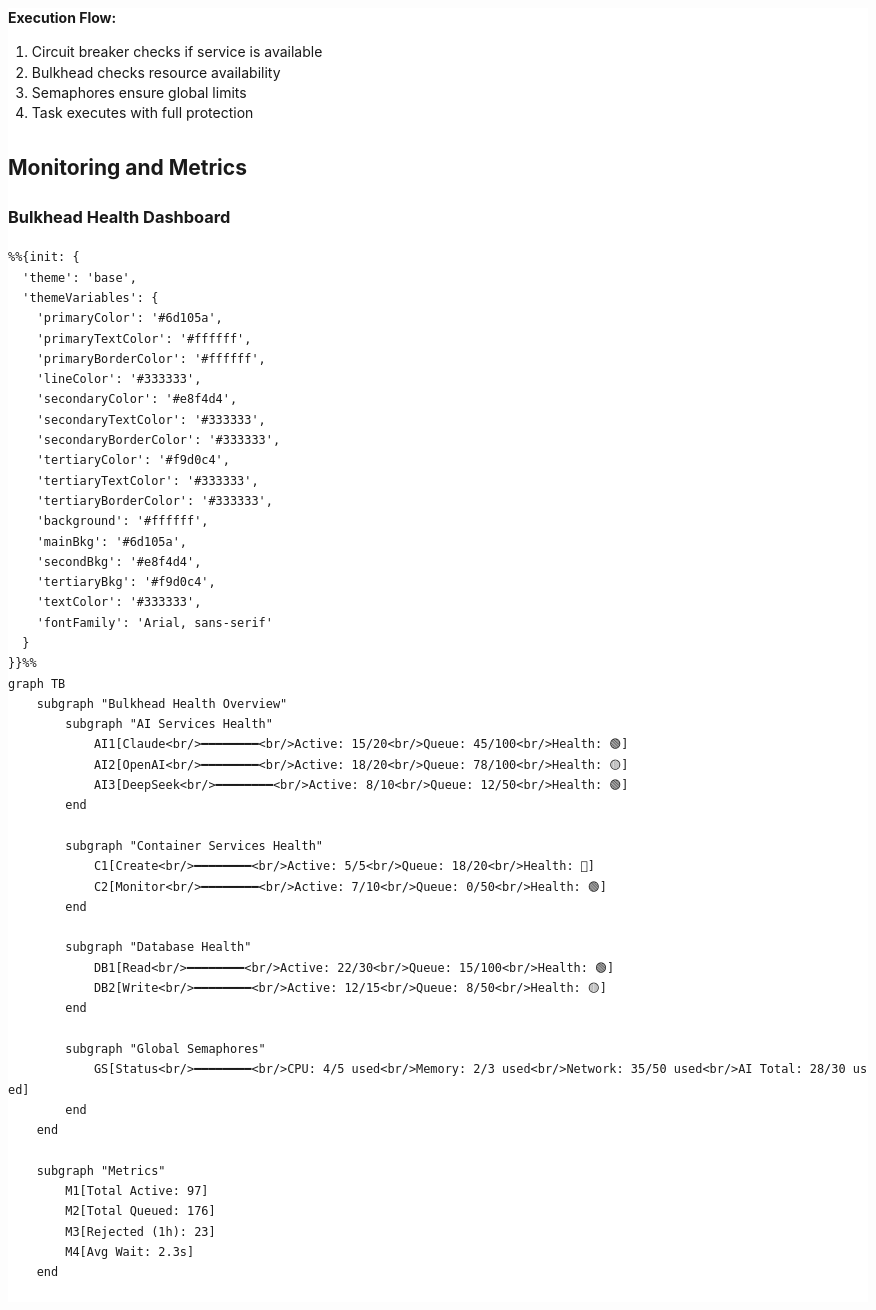 **Execution Flow:**
1. Circuit breaker checks if service is available
2. Bulkhead checks resource availability
3. Semaphores ensure global limits
4. Task executes with full protection

## Monitoring and Metrics

### Bulkhead Health Dashboard

```mermaid
%%{init: {
  'theme': 'base',
  'themeVariables': {
    'primaryColor': '#6d105a',
    'primaryTextColor': '#ffffff',
    'primaryBorderColor': '#ffffff',
    'lineColor': '#333333',
    'secondaryColor': '#e8f4d4',
    'secondaryTextColor': '#333333',
    'secondaryBorderColor': '#333333',
    'tertiaryColor': '#f9d0c4',
    'tertiaryTextColor': '#333333',
    'tertiaryBorderColor': '#333333',
    'background': '#ffffff',
    'mainBkg': '#6d105a',
    'secondBkg': '#e8f4d4',
    'tertiaryBkg': '#f9d0c4',
    'textColor': '#333333',
    'fontFamily': 'Arial, sans-serif'
  }
}}%%
graph TB
    subgraph "Bulkhead Health Overview"
        subgraph "AI Services Health"
            AI1[Claude<br/>━━━━━━━━<br/>Active: 15/20<br/>Queue: 45/100<br/>Health: 🟢]
            AI2[OpenAI<br/>━━━━━━━━<br/>Active: 18/20<br/>Queue: 78/100<br/>Health: 🟡]
            AI3[DeepSeek<br/>━━━━━━━━<br/>Active: 8/10<br/>Queue: 12/50<br/>Health: 🟢]
        end
        
        subgraph "Container Services Health"
            C1[Create<br/>━━━━━━━━<br/>Active: 5/5<br/>Queue: 18/20<br/>Health: 🔴]
            C2[Monitor<br/>━━━━━━━━<br/>Active: 7/10<br/>Queue: 0/50<br/>Health: 🟢]
        end
        
        subgraph "Database Health"
            DB1[Read<br/>━━━━━━━━<br/>Active: 22/30<br/>Queue: 15/100<br/>Health: 🟢]
            DB2[Write<br/>━━━━━━━━<br/>Active: 12/15<br/>Queue: 8/50<br/>Health: 🟡]
        end
        
        subgraph "Global Semaphores"
            GS[Status<br/>━━━━━━━━<br/>CPU: 4/5 used<br/>Memory: 2/3 used<br/>Network: 35/50 used<br/>AI Total: 28/30 used]
        end
    end
    
    subgraph "Metrics"
        M1[Total Active: 97]
        M2[Total Queued: 176]
        M3[Rejected (1h): 23]
        M4[Avg Wait: 2.3s]
    end
    
```